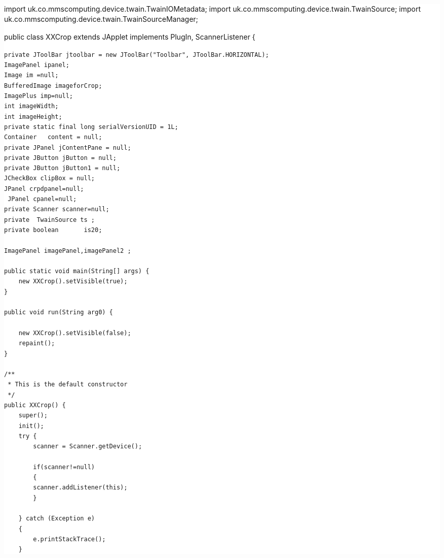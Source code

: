 import uk.co.mmscomputing.device.twain.TwainIOMetadata;
import uk.co.mmscomputing.device.twain.TwainSource; 
import uk.co.mmscomputing.device.twain.TwainSourceManager;

public class XXCrop extends JApplet implements PlugIn, ScannerListener 
{

    private JToolBar jtoolbar = new JToolBar("Toolbar", JToolBar.HORIZONTAL);
    ImagePanel ipanel;
    Image im =null;
    BufferedImage imageforCrop;
    ImagePlus imp=null;
    int imageWidth;
    int imageHeight;
    private static final long serialVersionUID = 1L;
    Container   content = null;
    private JPanel jContentPane = null;
    private JButton jButton = null;
    private JButton jButton1 = null;
    JCheckBox clipBox = null;
    JPanel crpdpanel=null;
     JPanel cpanel=null;
    private Scanner scanner=null;
    private  TwainSource ts ;
    private boolean       is20;

    ImagePanel imagePanel,imagePanel2 ;

    public static void main(String[] args) {
        new XXCrop().setVisible(true);
    }

    public void run(String arg0) {

        new XXCrop().setVisible(false);
        repaint();
    }

    /**
     * This is the default constructor
     */
    public XXCrop() {
        super();
        init();
        try {
            scanner = Scanner.getDevice();

            if(scanner!=null)
            {
            scanner.addListener(this);
            }

        } catch (Exception e) 
        {
            e.printStackTrace();
        }
